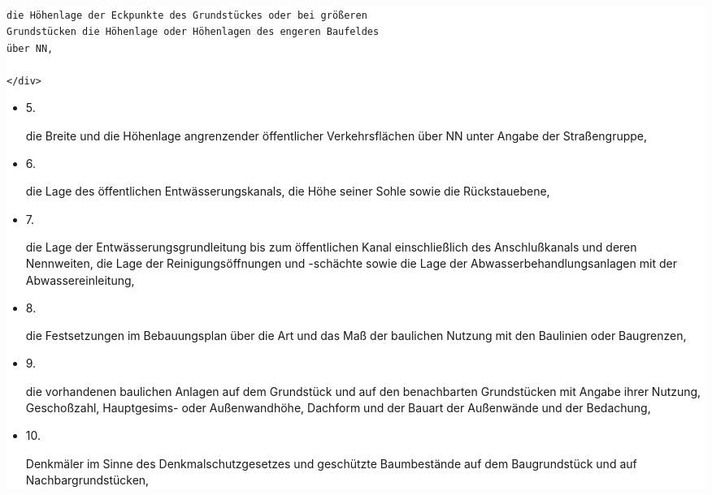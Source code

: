     die Höhenlage der Eckpunkte des Grundstückes oder bei größeren
    Grundstücken die Höhenlage oder Höhenlagen des engeren Baufeldes
    über NN,
    
    </div>

  - 5\.
    
    <div style="">
    
    die Breite und die Höhenlage angrenzender öffentlicher
    Verkehrsflächen über NN unter Angabe der Straßengruppe,
    
    </div>

  - 6\.
    
    <div style="">
    
    die Lage des öffentlichen Entwässerungskanals, die Höhe seiner Sohle
    sowie die Rückstauebene,
    
    </div>

  - 7\.
    
    <div style="">
    
    die Lage der Entwässerungsgrundleitung bis zum öffentlichen Kanal
    einschließlich des Anschlußkanals und deren Nennweiten, die Lage der
    Reinigungsöffnungen und -schächte sowie die Lage der
    Abwasserbehandlungsanlagen mit der Abwassereinleitung,
    
    </div>

  - 8\.
    
    <div style="">
    
    die Festsetzungen im Bebauungsplan über die Art und das Maß der
    baulichen Nutzung mit den Baulinien oder Baugrenzen,
    
    </div>

  - 9\.
    
    <div style="">
    
    die vorhandenen baulichen Anlagen auf dem Grundstück und auf den
    benachbarten Grundstücken mit Angabe ihrer Nutzung, Geschoßzahl,
    Hauptgesims- oder Außenwandhöhe, Dachform und der Bauart der
    Außenwände und der Bedachung,
    
    </div>

  - 10\.
    
    <div style="">
    
    Denkmäler im Sinne des Denkmalschutzgesetzes und geschützte
    Baumbestände auf dem Baugrundstück und auf Nachbargrundstücken,
    